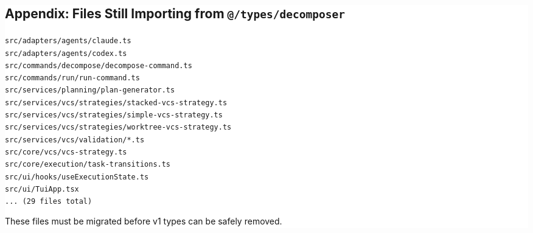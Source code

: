 ## Appendix: Files Still Importing from `@/types/decomposer`

```
src/adapters/agents/claude.ts
src/adapters/agents/codex.ts
src/commands/decompose/decompose-command.ts
src/commands/run/run-command.ts
src/services/planning/plan-generator.ts
src/services/vcs/strategies/stacked-vcs-strategy.ts
src/services/vcs/strategies/simple-vcs-strategy.ts
src/services/vcs/strategies/worktree-vcs-strategy.ts
src/services/vcs/validation/*.ts
src/core/vcs/vcs-strategy.ts
src/core/execution/task-transitions.ts
src/ui/hooks/useExecutionState.ts
src/ui/TuiApp.tsx
... (29 files total)
```

These files must be migrated before v1 types can be safely removed.
